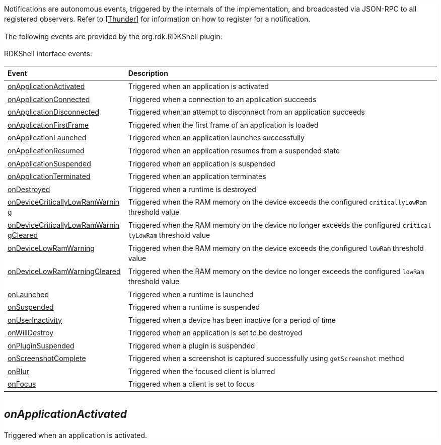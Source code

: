 Notifications are autonomous events, triggered by the internals of the implementation, and broadcasted via JSON-RPC to all registered observers. Refer to [[Thunder](#Thunder)] for information on how to register for a notification.

The following events are provided by the org.rdk.RDKShell plugin:

RDKShell interface events:

| Event | Description |
| :-------- | :-------- |
| [onApplicationActivated](#onApplicationActivated) | Triggered when an application is activated |
| [onApplicationConnected](#onApplicationConnected) | Triggered when a connection to an application succeeds |
| [onApplicationDisconnected](#onApplicationDisconnected) | Triggered when an attempt to disconnect from an application succeeds |
| [onApplicationFirstFrame](#onApplicationFirstFrame) | Triggered when the first frame of an application is loaded |
| [onApplicationLaunched](#onApplicationLaunched) | Triggered when an application launches successfully |
| [onApplicationResumed](#onApplicationResumed) | Triggered when an application resumes from a suspended state |
| [onApplicationSuspended](#onApplicationSuspended) | Triggered when an application is suspended |
| [onApplicationTerminated](#onApplicationTerminated) | Triggered when an application terminates |
| [onDestroyed](#onDestroyed) | Triggered when a runtime is destroyed |
| [onDeviceCriticallyLowRamWarning](#onDeviceCriticallyLowRamWarning) | Triggered when the RAM memory on the device exceeds the configured `criticallyLowRam` threshold value |
| [onDeviceCriticallyLowRamWarningCleared](#onDeviceCriticallyLowRamWarningCleared) | Triggered when the RAM memory on the device no longer exceeds the configured `criticallyLowRam` threshold value |
| [onDeviceLowRamWarning](#onDeviceLowRamWarning) | Triggered when the RAM memory on the device exceeds the configured `lowRam` threshold value |
| [onDeviceLowRamWarningCleared](#onDeviceLowRamWarningCleared) | Triggered when the RAM memory on the device no longer exceeds the configured `lowRam` threshold value |
| [onLaunched](#onLaunched) | Triggered when a runtime is launched |
| [onSuspended](#onSuspended) | Triggered when a runtime is suspended |
| [onUserInactivity](#onUserInactivity) | Triggered when a device has been inactive for a period of time |
| [onWillDestroy](#onWillDestroy) | Triggered when an application is set to be destroyed |
| [onPluginSuspended](#onPluginSuspended) | Triggered when a plugin is suspended |
| [onScreenshotComplete](#onScreenshotComplete) | Triggered when a screenshot is captured successfully using `getScreenshot` method |
| [onBlur](#onBlur) | Triggered when the focused client is blurred |
| [onFocus](#onFocus) | Triggered when a client is set to focus |


<a name="onApplicationActivated"></a>
## *onApplicationActivated*

Triggered when an application is activated.
